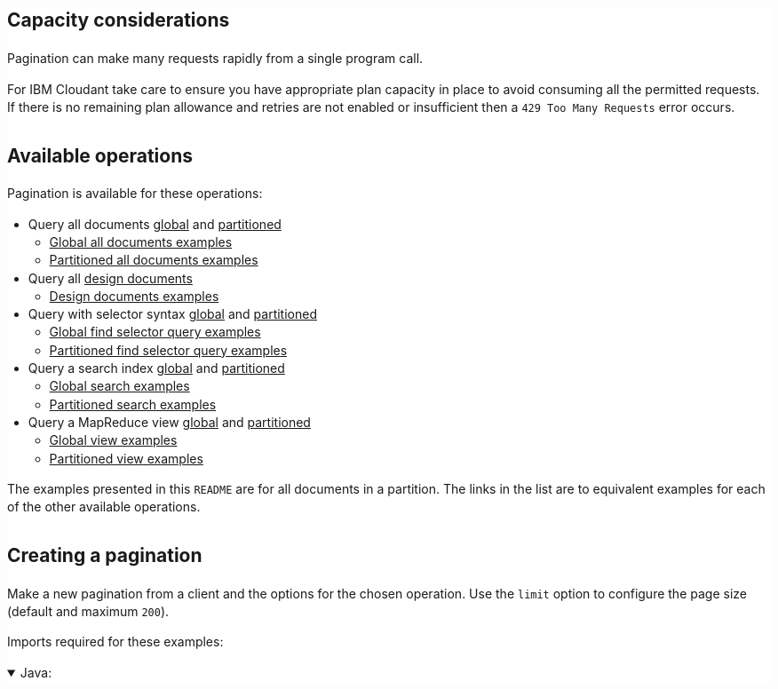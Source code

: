 ## Capacity considerations

Pagination can make many requests rapidly from a single program call.

For IBM Cloudant take care to ensure you have appropriate plan capacity
in place to avoid consuming all the permitted requests.
If there is no remaining plan allowance and retries are not enabled or insufficient
then a `429 Too Many Requests` error occurs.

## Available operations

Pagination is available for these operations:
* Query all documents [global](https://cloud.ibm.com/apidocs/cloudant?code=java#postalldocs)
  and [partitioned](https://cloud.ibm.com/apidocs/cloudant?code=java#postpartitionalldocs)
  * [Global all documents examples](https://github.com/IBM/cloudant-java-sdk/tree/v0.10.7/modules/examples/src/main/java/features/pagination/AllDocsPagination.java)
  * [Partitioned all documents examples](https://github.com/IBM/cloudant-java-sdk/tree/v0.10.7/modules/examples/src/main/java/features/pagination/PartitionAllDocsPagination.java)
* Query all [design documents](https://cloud.ibm.com/apidocs/cloudant?code=java#postdesigndocs)
  * [Design documents examples](https://github.com/IBM/cloudant-java-sdk/tree/v0.10.7/modules/examples/src/main/java/features/pagination/DesignDocsPagination.java)
* Query with selector syntax [global](https://cloud.ibm.com/apidocs/cloudant?code=java#postfind)
  and [partitioned](https://cloud.ibm.com/apidocs/cloudant?code=java#postpartitionfind)
  * [Global find selector query examples](https://github.com/IBM/cloudant-java-sdk/tree/v0.10.7/modules/examples/src/main/java/features/pagination/FindPagination.java)
  * [Partitioned find selector query examples](https://github.com/IBM/cloudant-java-sdk/tree/v0.10.7/modules/examples/src/main/java/features/pagination/PartitionFindPagination.java)
* Query a search index [global](https://cloud.ibm.com/apidocs/cloudant?code=java#postsearch)
  and [partitioned](https://cloud.ibm.com/apidocs/cloudant?code=java#postpartitionsearch)
  * [Global search examples](https://github.com/IBM/cloudant-java-sdk/tree/v0.10.7/modules/examples/src/main/java/features/pagination/SearchPagination.java)
  * [Partitioned search examples](https://github.com/IBM/cloudant-java-sdk/tree/v0.10.7/modules/examples/src/main/java/features/pagination/PartitionSearchPagination.java)
* Query a MapReduce view [global](https://cloud.ibm.com/apidocs/cloudant?code=java#postview)
  and [partitioned](https://cloud.ibm.com/apidocs/cloudant?code=java#postpartitionview)
  * [Global view examples](https://github.com/IBM/cloudant-java-sdk/tree/v0.10.7/modules/examples/src/main/java/features/pagination/ViewPagination.java)
  * [Partitioned view examples](https://github.com/IBM/cloudant-java-sdk/tree/v0.10.7/modules/examples/src/main/java/features/pagination/PartitionViewPagination.java)

The examples presented in this `README` are for all documents in a partition.
The links in the list are to equivalent examples for each of the other available operations.

## Creating a pagination

Make a new pagination from a client
and the options for the chosen operation.
Use the `limit` option to configure the page size (default and maximum `200`).

Imports required for these examples:

<details open>
<summary>Java:</summary>
